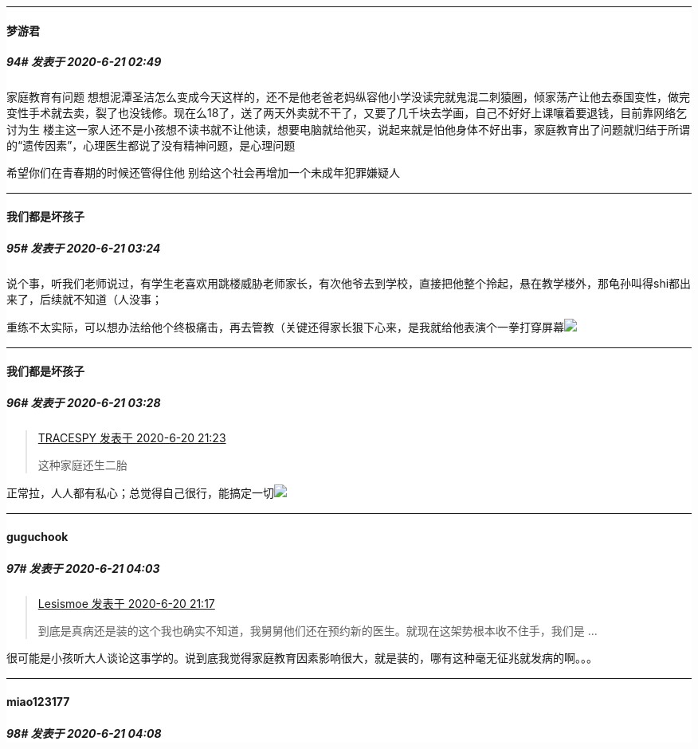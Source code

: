 
-----

####  梦游君  
##### 94#       发表于 2020-6-21 02:49


家庭教育有问题
想想泥潭圣洁怎么变成今天这样的，还不是他老爸老妈纵容他小学没读完就鬼混二刺猿圈，倾家荡产让他去泰国变性，做完变性手术就去卖，裂了也没钱修。现在么18了，送了两天外卖就不干了，又要了几千块去学画，自己不好好上课嚷着要退钱，目前靠网络乞讨为生
楼主这一家人还不是小孩想不读书就不让他读，想要电脑就给他买，说起来就是怕他身体不好出事，家庭教育出了问题就归结于所谓的“遗传因素”，心理医生都说了没有精神问题，是心理问题

希望你们在青春期的时候还管得住他
别给这个社会再增加一个未成年犯罪嫌疑人


-----

####  我们都是坏孩子  
##### 95#       发表于 2020-6-21 03:24


说个事，听我们老师说过，有学生老喜欢用跳楼威胁老师家长，有次他爷去到学校，直接把他整个拎起，悬在教学楼外，那龟孙叫得shi都出来了，后续就不知道（人没事；


重练不太实际，可以想办法给他个终极痛击，再去管教（关键还得家长狠下心来，是我就给他表演个一拳打穿屏幕<img src="https://static.saraba1st.com/image/smiley/face2017/049.png" referrerpolicy="no-referrer">


-----

####  我们都是坏孩子  
##### 96#       发表于 2020-6-21 03:28


<blockquote><a href="httphttps://bbs.saraba1st.com/2b/forum.php?mod=redirect&amp;goto=findpost&amp;pid=47880934&amp;ptid=1942959" target="_blank">TRACESPY 发表于 2020-6-20 21:23</a>

这种家庭还生二胎</blockquote>
正常拉，人人都有私心；总觉得自己很行，能搞定一切<img src="https://static.saraba1st.com/image/smiley/face2017/022.png" referrerpolicy="no-referrer">


-----

####  guguchook  
##### 97#       发表于 2020-6-21 04:03


<blockquote><a href="httphttps://bbs.saraba1st.com/2b/forum.php?mod=redirect&amp;goto=findpost&amp;pid=47880817&amp;ptid=1942959" target="_blank">Lesismoe 发表于 2020-6-20 21:17</a>

到底是真病还是装的这个我也确实不知道，我舅舅他们还在预约新的医生。就现在这架势根本收不住手，我们是 ...</blockquote>
很可能是小孩听大人谈论这事学的。说到底我觉得家庭教育因素影响很大，就是装的，哪有这种毫无征兆就发病的啊。。。


-----

####  miao123177  
##### 98#       发表于 2020-6-21 04:08
